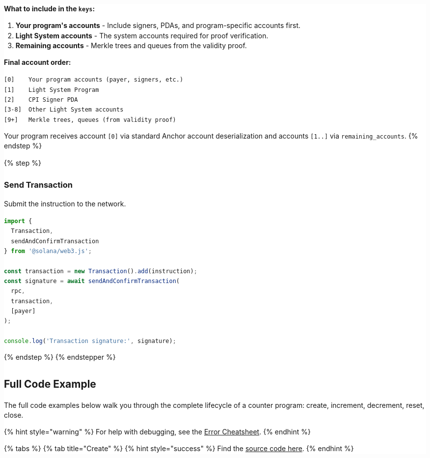 **What to include in the `keys`:**

1. **Your program's accounts** - Include signers, PDAs, and program-specific accounts first.
2. **Light System accounts** - The system accounts required for proof verification.
3. **Remaining accounts** - Merkle trees and queues from the validity proof.

**Final account order:**

```
[0]    Your program accounts (payer, signers, etc.)
[1]    Light System Program
[2]    CPI Signer PDA
[3-8]  Other Light System accounts
[9+]   Merkle trees, queues (from validity proof)
```

Your program receives account `[0]` via standard Anchor account deserialization and accounts `[1..]` via `remaining_accounts`.
{% endstep %}

{% step %}
### Send Transaction

Submit the instruction to the network.

```typescript
import {
  Transaction,
  sendAndConfirmTransaction
} from '@solana/web3.js';

const transaction = new Transaction().add(instruction);
const signature = await sendAndConfirmTransaction(
  rpc,
  transaction,
  [payer]
);

console.log('Transaction signature:', signature);
```
{% endstep %}
{% endstepper %}

## Full Code Example

The full code examples below walk you through the complete lifecycle of a counter program: create, increment, decrement, reset, close.

{% hint style="warning" %}
For help with debugging, see the [Error Cheatsheet](https://www.zkcompression.com/resources/error-cheatsheet).
{% endhint %}

{% tabs %}
{% tab title="Create" %}
{% hint style="success" %}
Find the [source code here](https://github.com/Lightprotocol/program-examples/tree/main/counter).
{% endhint %}
